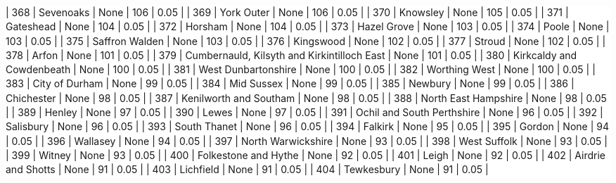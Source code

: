 | 368 | Sevenoaks | None | 106 | 0.05 |
| 369 | York Outer | None | 106 | 0.05 |
| 370 | Knowsley | None | 105 | 0.05 |
| 371 | Gateshead | None | 104 | 0.05 |
| 372 | Horsham | None | 104 | 0.05 |
| 373 | Hazel Grove | None | 103 | 0.05 |
| 374 | Poole | None | 103 | 0.05 |
| 375 | Saffron Walden | None | 103 | 0.05 |
| 376 | Kingswood | None | 102 | 0.05 |
| 377 | Stroud | None | 102 | 0.05 |
| 378 | Arfon | None | 101 | 0.05 |
| 379 | Cumbernauld, Kilsyth and Kirkintilloch East | None | 101 | 0.05 |
| 380 | Kirkcaldy and Cowdenbeath | None | 100 | 0.05 |
| 381 | West Dunbartonshire | None | 100 | 0.05 |
| 382 | Worthing West | None | 100 | 0.05 |
| 383 | City of Durham | None | 99 | 0.05 |
| 384 | Mid Sussex | None | 99 | 0.05 |
| 385 | Newbury | None | 99 | 0.05 |
| 386 | Chichester | None | 98 | 0.05 |
| 387 | Kenilworth and Southam | None | 98 | 0.05 |
| 388 | North East Hampshire | None | 98 | 0.05 |
| 389 | Henley | None | 97 | 0.05 |
| 390 | Lewes | None | 97 | 0.05 |
| 391 | Ochil and South Perthshire | None | 96 | 0.05 |
| 392 | Salisbury | None | 96 | 0.05 |
| 393 | South Thanet | None | 96 | 0.05 |
| 394 | Falkirk | None | 95 | 0.05 |
| 395 | Gordon | None | 94 | 0.05 |
| 396 | Wallasey | None | 94 | 0.05 |
| 397 | North Warwickshire | None | 93 | 0.05 |
| 398 | West Suffolk | None | 93 | 0.05 |
| 399 | Witney | None | 93 | 0.05 |
| 400 | Folkestone and Hythe | None | 92 | 0.05 |
| 401 | Leigh | None | 92 | 0.05 |
| 402 | Airdrie and Shotts | None | 91 | 0.05 |
| 403 | Lichfield | None | 91 | 0.05 |
| 404 | Tewkesbury | None | 91 | 0.05 |